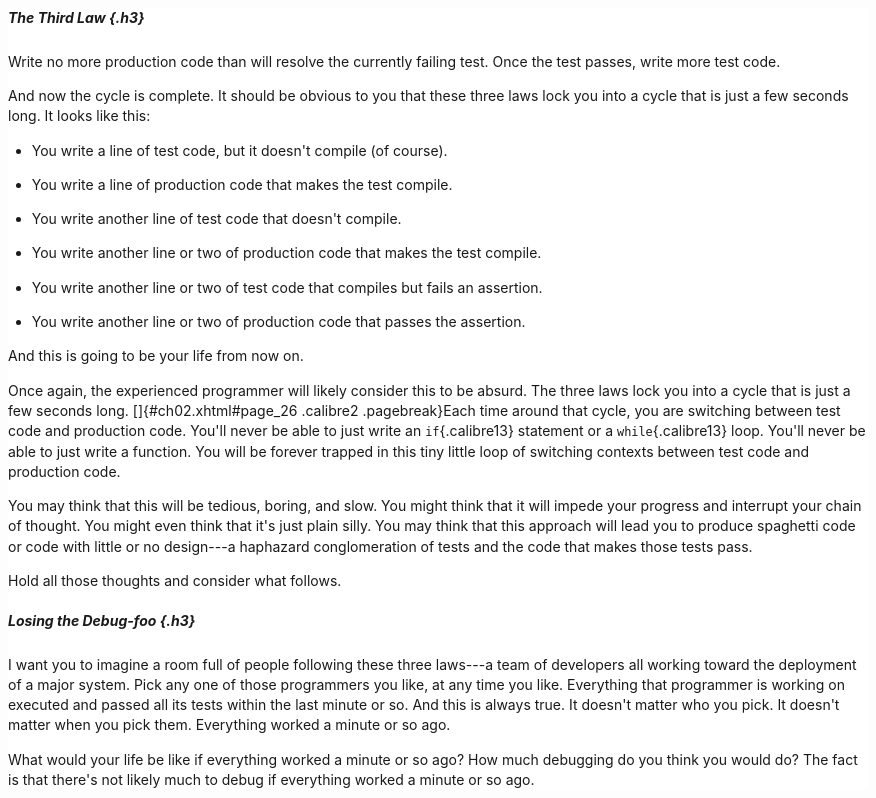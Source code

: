 ##### The Third Law {.h3}

Write no more production code than will resolve the currently failing
test. Once the test passes, write more test code.

And now the cycle is complete. It should be obvious to you that these
three laws lock you into a cycle that is just a few seconds long. It
looks like this:

-   You write a line of test code, but it doesn't compile (of course).

-   You write a line of production code that makes the test compile.

-   You write another line of test code that doesn't compile.

-   You write another line or two of production code that makes the test
    compile.

-   You write another line or two of test code that compiles but fails
    an assertion.

-   You write another line or two of production code that passes the
    assertion.

And this is going to be your life from now on.

Once again, the experienced programmer will likely consider this to be
absurd. The three laws lock you into a cycle that is just a few seconds
long. []{#ch02.xhtml#page_26 .calibre2 .pagebreak}Each time around that
cycle, you are switching between test code and production code. You'll
never be able to just write an `if`{.calibre13} statement or a
`while`{.calibre13} loop. You'll never be able to just write a function.
You will be forever trapped in this tiny little loop of switching
contexts between test code and production code.

You may think that this will be tedious, boring, and slow. You might
think that it will impede your progress and interrupt your chain of
thought. You might even think that it's just plain silly. You may think
that this approach will lead you to produce spaghetti code or code with
little or no design---a haphazard conglomeration of tests and the code
that makes those tests pass.

Hold all those thoughts and consider what follows.

##### *Losing the Debug-foo* {.h3}

I want you to imagine a room full of people following these three
laws---a team of developers all working toward the deployment of a major
system. Pick any one of those programmers you like, at any time you
like. Everything that programmer is working on executed and passed all
its tests within the last minute or so. And this is always true. It
doesn't matter who you pick. It doesn't matter when you pick them.
Everything worked a minute or so ago.

What would your life be like if everything worked a minute or so ago?
How much debugging do you think you would do? The fact is that there's
not likely much to debug if everything worked a minute or so ago.

